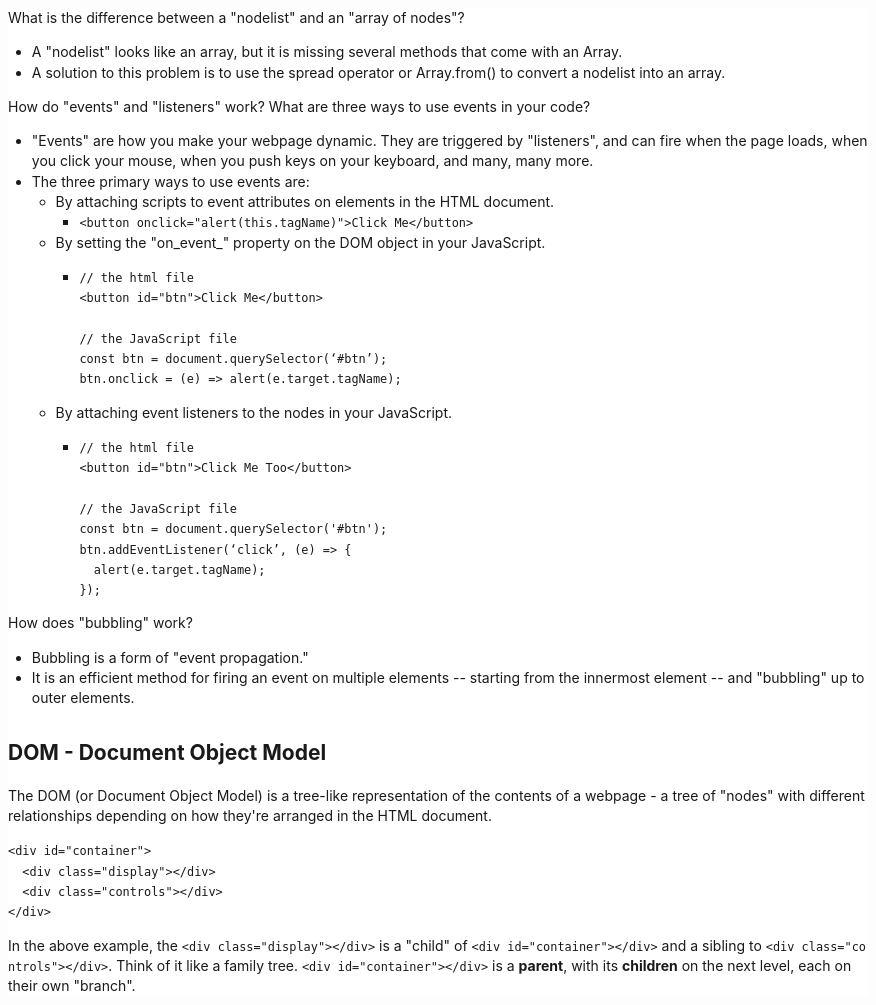 What is the difference between a "nodelist" and an "array of nodes"?

* A "nodelist" looks like an array, but it is missing several methods that come with an Array.
* A solution to this problem is to use the spread operator or Array.from\(\) to convert a nodelist into an array.

How do "events" and "listeners" work? What are three ways to use events in your code?

* "Events" are how you make your webpage dynamic. They are triggered by "listeners", and can fire when the page loads, when you click your mouse, when you push keys on your keyboard, and many, many more.
* The three primary ways to use events are:
  * By attaching scripts to event attributes on elements in the HTML document.
    * `<button onclick="alert(this.tagName)">Click Me</button>`
  * By setting the "on_event_" property on the DOM object in your JavaScript.
    * ```text
      // the html file
      <button id="btn">Click Me</button>

      // the JavaScript file
      const btn = document.querySelector(‘#btn’);
      btn.onclick = (e) => alert(e.target.tagName);
      ```
  * By attaching event listeners to the nodes in your JavaScript.
    * ```text
      // the html file
      <button id="btn">Click Me Too</button>

      // the JavaScript file
      const btn = document.querySelector('#btn');
      btn.addEventListener(‘click’, (e) => {
        alert(e.target.tagName);
      });
      ```

How does "bubbling" work?

* Bubbling is a form of "event propagation."
* It is an efficient method for firing an event on multiple elements -- starting from the innermost element -- and "bubbling" up to outer elements.

## DOM - Document Object Model

The DOM \(or Document Object Model\) is a tree-like representation of the contents of a webpage - a tree of "nodes" with different relationships depending on how they're arranged in the HTML document.

```markup
<div id="container">
  <div class="display"></div>
  <div class="controls"></div>
</div>
```

In the above example, the `<div class="display"></div>` is a "child" of `<div id="container"></div>` and a sibling to `<div class="controls"></div>`. Think of it like a family tree. `<div id="container"></div>` is a **parent**, with its **children** on the next level, each on their own "branch".
